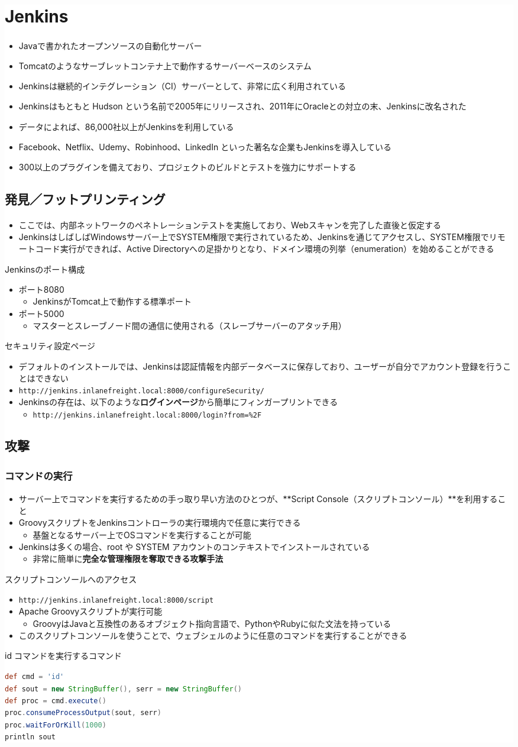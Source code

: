 # Jenkins
- Javaで書かれたオープンソースの自動化サーバー
- Tomcatのようなサーブレットコンテナ上で動作するサーバーベースのシステム
- Jenkinsは継続的インテグレーション（CI）サーバーとして、非常に広く利用されている

- Jenkinsはもともと Hudson という名前で2005年にリリースされ、2011年にOracleとの対立の末、Jenkinsに改名された
- データによれば、86,000社以上がJenkinsを利用している
- Facebook、Netflix、Udemy、Robinhood、LinkedIn といった著名な企業もJenkinsを導入している
- 300以上のプラグインを備えており、プロジェクトのビルドとテストを強力にサポートする

## 発見／フットプリンティング
- ここでは、内部ネットワークのペネトレーションテストを実施しており、Webスキャンを完了した直後と仮定する
- JenkinsはしばしばWindowsサーバー上でSYSTEM権限で実行されているため、Jenkinsを通じてアクセスし、SYSTEM権限でリモートコード実行ができれば、Active Directoryへの足掛かりとなり、ドメイン環境の列挙（enumeration）を始めることができる

Jenkinsのポート構成
- ポート8080
	- JenkinsがTomcat上で動作する標準ポート
- ポート5000
	- マスターとスレーブノード間の通信に使用される（スレーブサーバーのアタッチ用）

セキュリティ設定ページ
- デフォルトのインストールでは、Jenkinsは認証情報を内部データベースに保存しており、ユーザーが自分でアカウント登録を行うことはできない
- `http://jenkins.inlanefreight.local:8000/configureSecurity/`
- Jenkinsの存在は、以下のような**ログインページ**から簡単にフィンガープリントできる
	- `http://jenkins.inlanefreight.local:8000/login?from=%2F`

## 攻撃
### コマンドの実行
- サーバー上でコマンドを実行するための手っ取り早い方法のひとつが、**Script Console（スクリプトコンソール）**を利用すること
- GroovyスクリプトをJenkinsコントローラの実行環境内で任意に実行できる
	- 基盤となるサーバー上でOSコマンドを実行することが可能
- Jenkinsは多くの場合、root や SYSTEM アカウントのコンテキストでインストールされている
	- 非常に簡単に**完全な管理権限を奪取できる攻撃手法**

スクリプトコンソールへのアクセス
- `http://jenkins.inlanefreight.local:8000/script`
- Apache Groovyスクリプトが実行可能
	- GroovyはJavaと互換性のあるオブジェクト指向言語で、PythonやRubyに似た文法を持っている
- このスクリプトコンソールを使うことで、ウェブシェルのように任意のコマンドを実行することができる

id コマンドを実行するコマンド
```groovy
def cmd = 'id'
def sout = new StringBuffer(), serr = new StringBuffer()
def proc = cmd.execute()
proc.consumeProcessOutput(sout, serr)
proc.waitForOrKill(1000)
println sout
```

